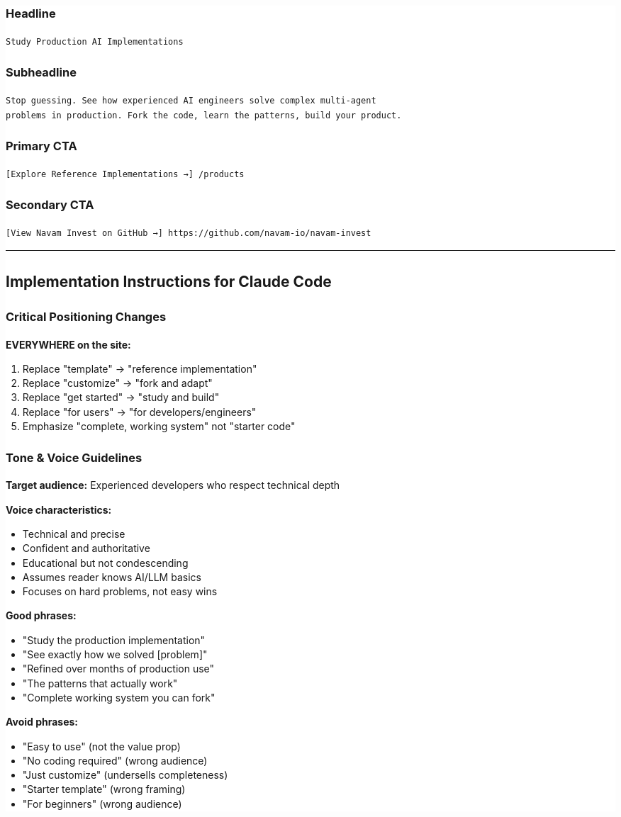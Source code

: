 ### Headline
```
Study Production AI Implementations
```

### Subheadline
```
Stop guessing. See how experienced AI engineers solve complex multi-agent 
problems in production. Fork the code, learn the patterns, build your product.
```

### Primary CTA
```
[Explore Reference Implementations →] /products
```

### Secondary CTA
```
[View Navam Invest on GitHub →] https://github.com/navam-io/navam-invest
```

---

## Implementation Instructions for Claude Code

### Critical Positioning Changes

**EVERYWHERE on the site:**
1. Replace "template" → "reference implementation"
2. Replace "customize" → "fork and adapt"  
3. Replace "get started" → "study and build"
4. Replace "for users" → "for developers/engineers"
5. Emphasize "complete, working system" not "starter code"

### Tone & Voice Guidelines

**Target audience:** Experienced developers who respect technical depth

**Voice characteristics:**
- Technical and precise
- Confident and authoritative
- Educational but not condescending
- Assumes reader knows AI/LLM basics
- Focuses on hard problems, not easy wins

**Good phrases:**
- "Study the production implementation"
- "See exactly how we solved [problem]"
- "Refined over months of production use"
- "The patterns that actually work"
- "Complete working system you can fork"

**Avoid phrases:**
- "Easy to use" (not the value prop)
- "No coding required" (wrong audience)
- "Just customize" (undersells completeness)
- "Starter template" (wrong framing)
- "For beginners" (wrong audience)
